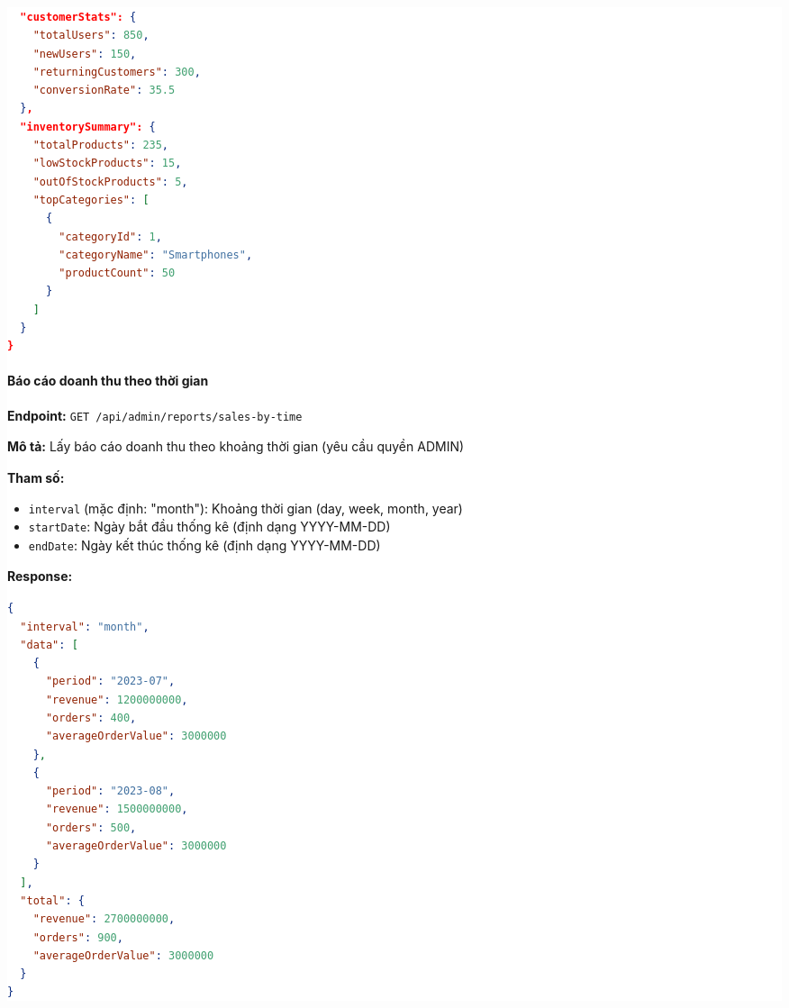 ```json
  "customerStats": {
    "totalUsers": 850,
    "newUsers": 150,
    "returningCustomers": 300,
    "conversionRate": 35.5
  },
  "inventorySummary": {
    "totalProducts": 235,
    "lowStockProducts": 15,
    "outOfStockProducts": 5,
    "topCategories": [
      {
        "categoryId": 1,
        "categoryName": "Smartphones",
        "productCount": 50
      }
    ]
  }
}
```

#### Báo cáo doanh thu theo thời gian
**Endpoint:** `GET /api/admin/reports/sales-by-time`

**Mô tả:** Lấy báo cáo doanh thu theo khoảng thời gian (yêu cầu quyền ADMIN)

**Tham số:**
- `interval` (mặc định: "month"): Khoảng thời gian (day, week, month, year)
- `startDate`: Ngày bắt đầu thống kê (định dạng YYYY-MM-DD)
- `endDate`: Ngày kết thúc thống kê (định dạng YYYY-MM-DD)

**Response:**
```json
{
  "interval": "month",
  "data": [
    {
      "period": "2023-07",
      "revenue": 1200000000,
      "orders": 400,
      "averageOrderValue": 3000000
    },
    {
      "period": "2023-08",
      "revenue": 1500000000,
      "orders": 500,
      "averageOrderValue": 3000000
    }
  ],
  "total": {
    "revenue": 2700000000,
    "orders": 900,
    "averageOrderValue": 3000000
  }
}
```
